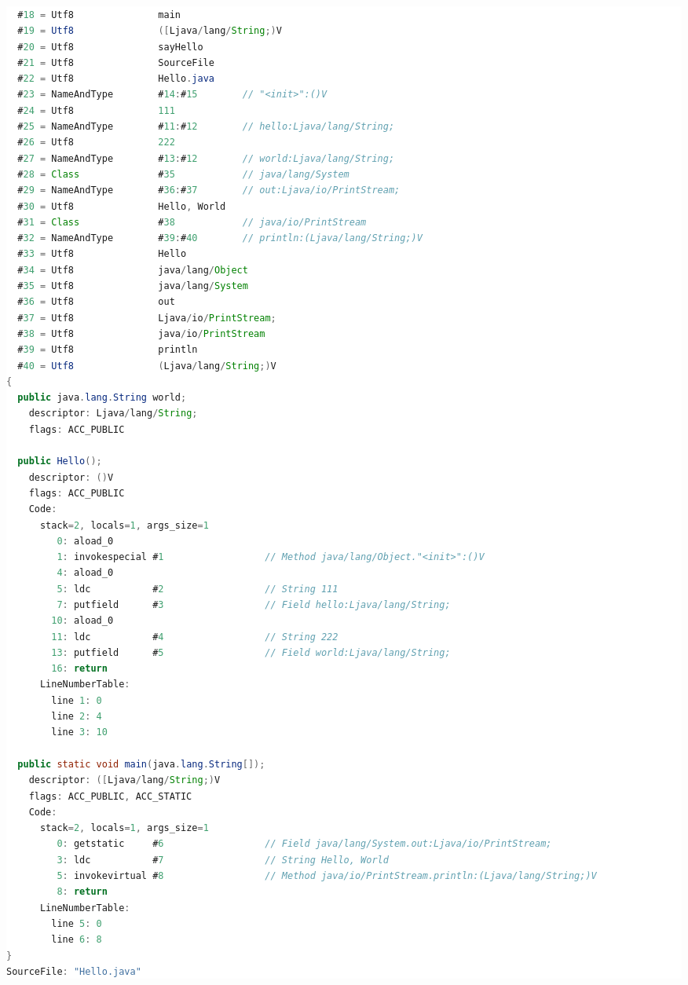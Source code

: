 ```java
  #18 = Utf8               main
  #19 = Utf8               ([Ljava/lang/String;)V
  #20 = Utf8               sayHello
  #21 = Utf8               SourceFile
  #22 = Utf8               Hello.java
  #23 = NameAndType        #14:#15        // "<init>":()V
  #24 = Utf8               111
  #25 = NameAndType        #11:#12        // hello:Ljava/lang/String;
  #26 = Utf8               222
  #27 = NameAndType        #13:#12        // world:Ljava/lang/String;
  #28 = Class              #35            // java/lang/System
  #29 = NameAndType        #36:#37        // out:Ljava/io/PrintStream;
  #30 = Utf8               Hello, World
  #31 = Class              #38            // java/io/PrintStream
  #32 = NameAndType        #39:#40        // println:(Ljava/lang/String;)V
  #33 = Utf8               Hello
  #34 = Utf8               java/lang/Object
  #35 = Utf8               java/lang/System
  #36 = Utf8               out
  #37 = Utf8               Ljava/io/PrintStream;
  #38 = Utf8               java/io/PrintStream
  #39 = Utf8               println
  #40 = Utf8               (Ljava/lang/String;)V
{
  public java.lang.String world;
    descriptor: Ljava/lang/String;
    flags: ACC_PUBLIC

  public Hello();
    descriptor: ()V
    flags: ACC_PUBLIC
    Code:
      stack=2, locals=1, args_size=1
         0: aload_0
         1: invokespecial #1                  // Method java/lang/Object."<init>":()V
         4: aload_0
         5: ldc           #2                  // String 111
         7: putfield      #3                  // Field hello:Ljava/lang/String;
        10: aload_0
        11: ldc           #4                  // String 222
        13: putfield      #5                  // Field world:Ljava/lang/String;
        16: return
      LineNumberTable:
        line 1: 0
        line 2: 4
        line 3: 10

  public static void main(java.lang.String[]);
    descriptor: ([Ljava/lang/String;)V
    flags: ACC_PUBLIC, ACC_STATIC
    Code:
      stack=2, locals=1, args_size=1
         0: getstatic     #6                  // Field java/lang/System.out:Ljava/io/PrintStream;
         3: ldc           #7                  // String Hello, World
         5: invokevirtual #8                  // Method java/io/PrintStream.println:(Ljava/lang/String;)V
         8: return
      LineNumberTable:
        line 5: 0
        line 6: 8
}
SourceFile: "Hello.java"
```